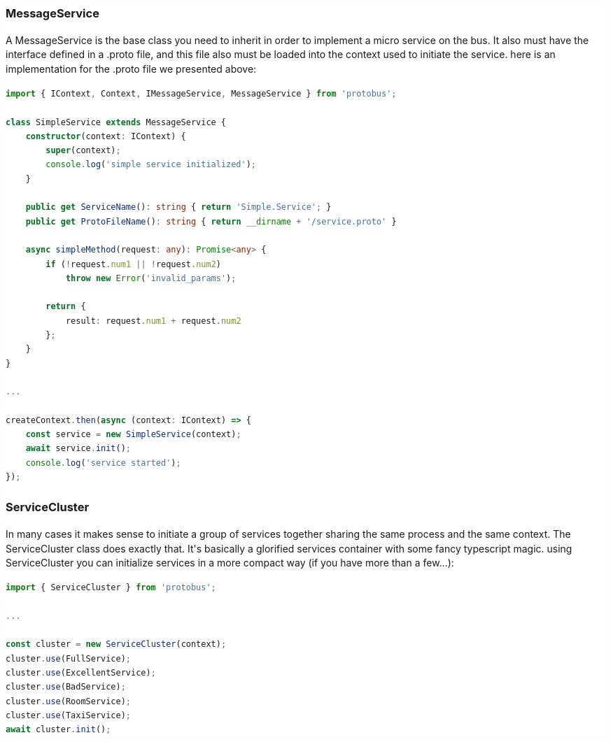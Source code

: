 ### MessageService

A MessageService is the base class you need to inherit in order to implement a micro service on the bus. It also must have the interface defined in a .proto file, and this file also must be loaded into the context used to initiate the service.
here is an implementation for the .proto file we presented above:
```ts
import { IContext, Context, IMessageService, MessageService } from 'protobus';

class SimpleService extends MessageService {
    constructor(context: IContext) {
        super(context);
        console.log('simple service initialized');
    }

    public get ServiceName(): string { return 'Simple.Service'; }
    public get ProtoFileName(): string { return __dirname + '/service.proto' }
 
    async simpleMethod(request: any): Promise<any> {
        if (!request.num1 || !request.num2)
            throw new Error('invalid_params');

        return {
            result: request.num1 + request.num2
        };
    }
}

...

createContext.then(async (context: IContext) => {
    const service = new SimpleService(context);
    await service.init();
    console.log('service started');
});
```

### ServiceCluster

In many cases it makes sense to initiate a group of services together sharing the same process and the same context.
The ServiceCluster class does exactly that. It's basically a glorified services container with some fancy typescript magic. using ServiceCluster you can initialize services in a more compact way (if you have more than a few...):
```ts
import { ServiceCluster } from 'protobus';

...

const cluster = new ServiceCluster(context);
cluster.use(FullService);
cluster.use(ExcellentService);
cluster.use(BadService);
cluster.use(RoomService);
cluster.use(TaxiService);
await cluster.init();
```
